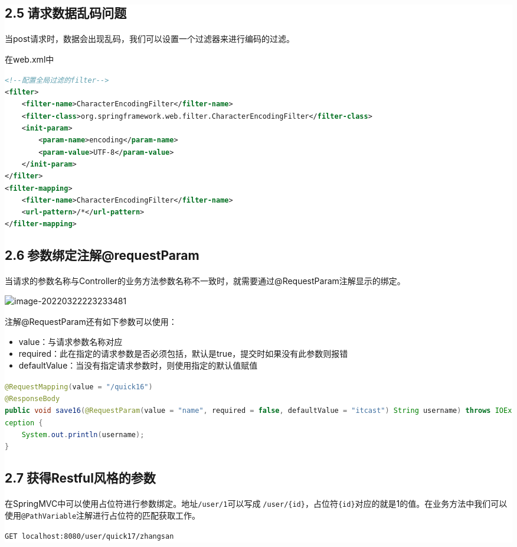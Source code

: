 ## 2.5 请求数据乱码问题

当post请求时，数据会出现乱码，我们可以设置一个过滤器来进行编码的过滤。

在web.xml中

```xml
<!--配置全局过滤的filter-->
<filter>
    <filter-name>CharacterEncodingFilter</filter-name>
    <filter-class>org.springframework.web.filter.CharacterEncodingFilter</filter-class>
    <init-param>
        <param-name>encoding</param-name>
        <param-value>UTF-8</param-value>
    </init-param>
</filter>
<filter-mapping>
    <filter-name>CharacterEncodingFilter</filter-name>
    <url-pattern>/*</url-pattern>
</filter-mapping>
```



## 2.6 参数绑定注解@requestParam

当请求的参数名称与Controller的业务方法参数名称不一致时，就需要通过@RequestParam注解显示的绑定。

![image-20220322223233481](https://tangnameless-pic.oss-cn-beijing.aliyuncs.com/img/202203222232537.png)

注解@RequestParam还有如下参数可以使用： 

- value：与请求参数名称对应
- required：此在指定的请求参数是否必须包括，默认是true，提交时如果没有此参数则报错
- defaultValue：当没有指定请求参数时，则使用指定的默认值赋值



```java
@RequestMapping(value = "/quick16")
@ResponseBody
public void save16(@RequestParam(value = "name", required = false, defaultValue = "itcast") String username) throws IOException {
    System.out.println(username);
}
```

## 2.7 获得Restful风格的参数

在SpringMVC中可以使用占位符进行参数绑定。地址`/user/1`可以写成 `/user/{id}`，占位符`{id}`对应的就是1的值。在业务方法中我们可以使用`@PathVariable`注解进行占位符的匹配获取工作。

```http	
GET localhost:8080/user/quick17/zhangsan
```
